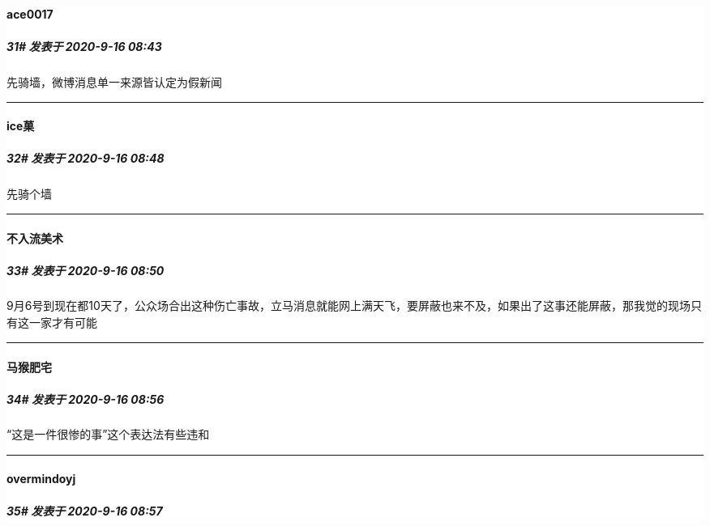 ####  ace0017  
##### 31#       发表于 2020-9-16 08:43




先骑墙，微博消息单一来源皆认定为假新闻







*****

####  ice菓  
##### 32#       发表于 2020-9-16 08:48




先骑个墙







*****

####  不入流美术  
##### 33#       发表于 2020-9-16 08:50




9月6号到现在都10天了，公众场合出这种伤亡事故，立马消息就能网上满天飞，要屏蔽也来不及，如果出了这事还能屏蔽，那我觉的现场只有这一家才有可能







*****

####  马猴肥宅  
##### 34#       发表于 2020-9-16 08:56




“这是一件很惨的事”这个表达法有些违和







*****

####  overmindoyj  
##### 35#       发表于 2020-9-16 08:57



